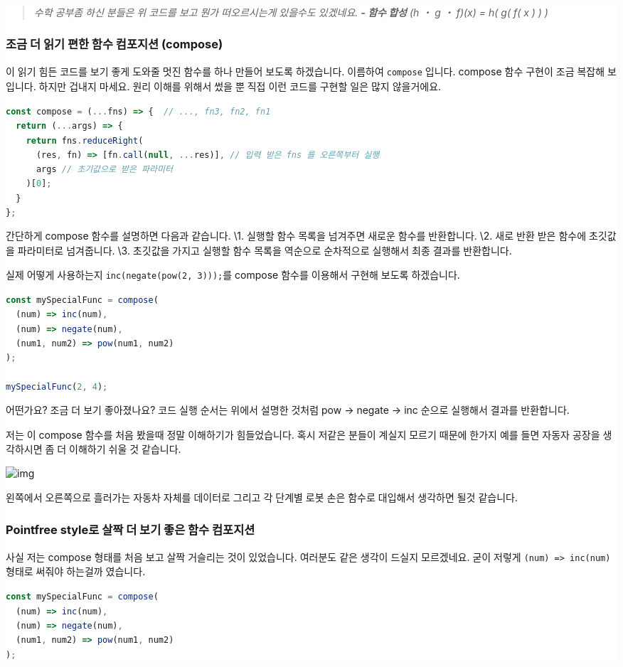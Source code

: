 > *수학 공부좀 하신 분들은 위 코드를 보고 뭔가 떠오르시는게 있을수도 있겠네요.
> **- 함수 합성**
> (h ・ g ・ f)(x) = h( g( f( x ) ) )*

### 조금 더 읽기 편한 함수 컴포지션 (compose)

이 읽기 힘든 코드를 보기 좋게 도와줄 멋진 함수를 하나 만들어 보도록 하겠습니다. 이름하여 `compose` 입니다. compose 함수 구현이 조금 복잡해 보입니다. 하지만 겁내지 마세요. 원리 이해를 위해서 썼을 뿐 직접 이런 코드를 구현할 일은 많지 않을거에요.

```js
const compose = (...fns) => {  // ..., fn3, fn2, fn1
  return (...args) => {
    return fns.reduceRight(
      (res, fn) => [fn.call(null, ...res)], // 입력 받은 fns 를 오른쪽부터 실행
      args // 초기값으로 받은 파라미터
    )[0];
  }
};
```

간단하게 compose 함수를 설명하면 다음과 같습니다.
\1. 실행할 함수 목록을 넘겨주면 새로운 함수를 반환합니다.
\2. 새로 반환 받은 함수에 초깃값을 파라미터로 넘겨줍니다.
\3. 초깃값을 가지고 실행할 함수 목록을 역순으로 순차적으로 실행해서 최종 결과를 반환합니다.

실제 어떻게 사용하는지 `inc(negate(pow(2, 3)));`를 compose 함수를 이용해서 구현해 보도록 하겠습니다.

```js
const mySpecialFunc = compose(
  (num) => inc(num),
  (num) => negate(num),
  (num1, num2) => pow(num1, num2)
);

mySpecialFunc(2, 4);
```

어떤가요? 조금 더 보기 좋아졌나요? 코드 실행 순서는 위에서 설명한 것처럼 pow -> negate -> inc 순으로 실행해서 결과를 반환합니다.

저는 이 compose 함수를 처음 봤을때 정말 이해하기가 힘들었습니다. 혹시 저같은 분들이 계실지 모르기 때문에 한가지 예를 들면 자동자 공장을 생각하시면 좀 더 이해하기 쉬울 것 같습니다.

![img](https://media.vlpt.us/post-images/nakta/affd0b30-06f2-11ea-964c-83bd2757c333/image.png)

왼쪽에서 오른쪽으로 흘러가는 자동차 자체를 데이터로 그리고 각 단계별 로봇 손은 함수로 대입해서 생각하면 될것 같습니다.

### Pointfree style로 살짝 더 보기 좋은 함수 컴포지션

사실 저는 compose 형태를 처음 보고 살짝 거슬리는 것이 있었습니다. 여러분도 같은 생각이 드실지 모르겠네요. 굳이 저렇게 `(num) => inc(num)` 형태로 써줘야 하는걸까 였습니다.

```js
const mySpecialFunc = compose(
  (num) => inc(num),
  (num) => negate(num),
  (num1, num2) => pow(num1, num2)
);
```
